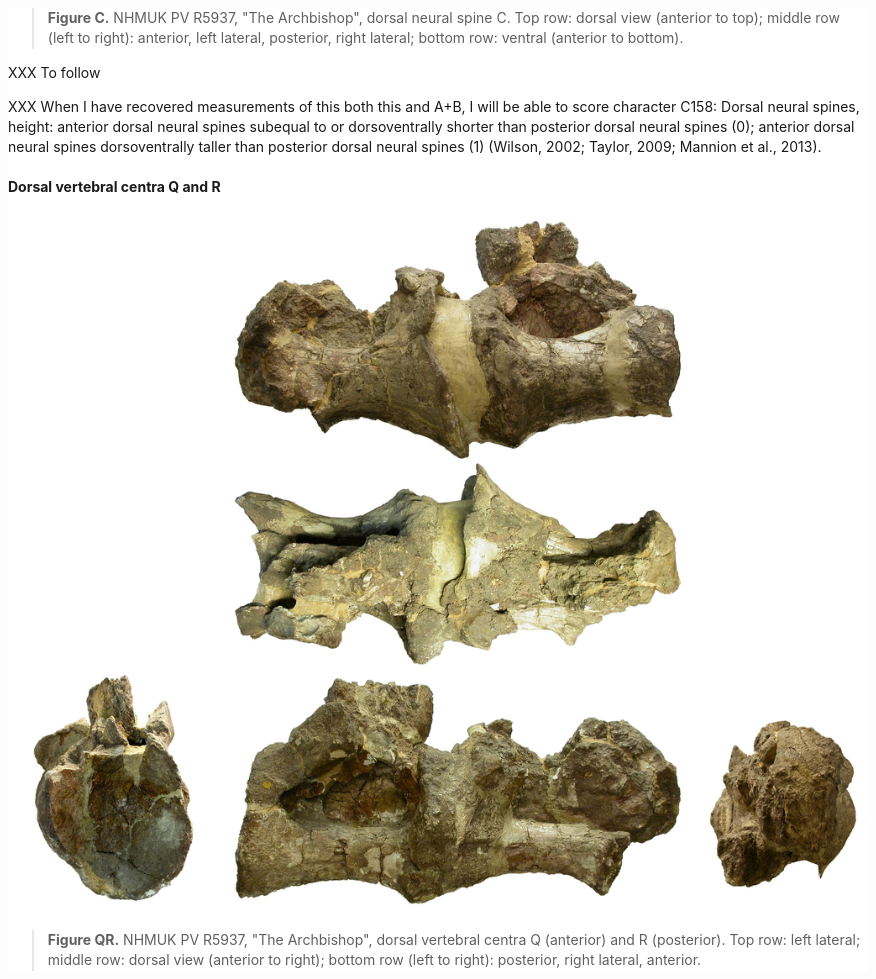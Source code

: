 > **Figure C.** NHMUK PV R5937, "The Archbishop", dorsal neural spine C. Top row: dorsal view (anterior to top); middle row (left to right): anterior, left lateral, posterior, right lateral; bottom row: ventral (anterior to bottom).

XXX To follow

XXX When I have recovered measurements of this both this and A+B, I will be able to score character C158: Dorsal neural spines, height: anterior dorsal neural spines subequal to or dorsoventrally shorter than posterior dorsal neural spines (0); anterior dorsal neural spines dorsoventrally taller than posterior dorsal neural spines (1) (Wilson, 2002; Taylor, 2009; Mannion et al., 2013).


#### Dorsal vertebral centra Q and R

![Composite view of Dorsal vertebral centra Q and R](figures/export/dorsals-qr-composite.jpeg)

> **Figure QR.** NHMUK PV R5937, "The Archbishop", dorsal vertebral centra Q (anterior) and R (posterior). Top row: left lateral; middle row: dorsal view (anterior to right); bottom row (left to right): posterior, right lateral, anterior.
